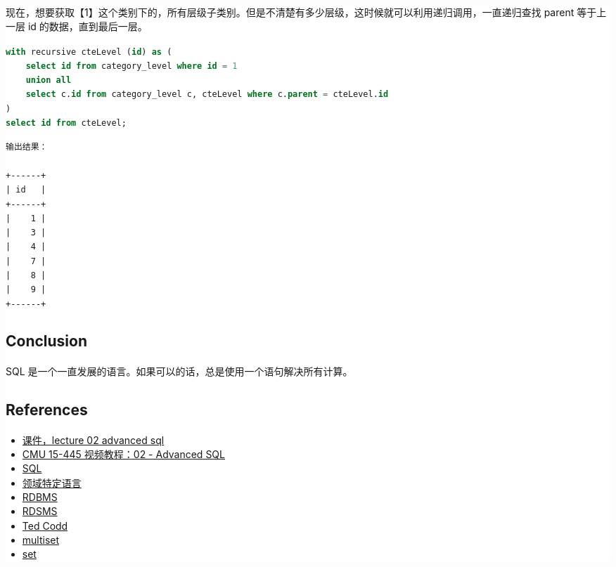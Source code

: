 现在，想要获取【1】这个类别下的，所有层级子类别。但是不清楚有多少层级，这时候就可以利用递归调用，一直递归查找 parent 等于上一层 id 的数据，直到最后一层。

```sql
with recursive cteLevel (id) as (  
    select id from category_level where id = 1  
    union all  
    select c.id from category_level c, cteLevel where c.parent = cteLevel.id  
)
select id from cteLevel;
```

```text
输出结果：

+------+
| id   |
+------+
|    1 |
|    3 |
|    4 |
|    7 |
|    8 |
|    9 |
+------+
```

## Conclusion
SQL 是一个一直发展的语言。如果可以的话，总是使用一个语句解决所有计算。

## References
- [课件，lecture 02 advanced sql](https://15445.courses.cs.cmu.edu/fall2019/slides/02-advancedsql.pdf)
- [CMU 15-445 视频教程：02 - Advanced SQL](https://www.youtube.com/watch?v=6VCHuLqfmV8&list=PLSE8ODhjZXjbohkNBWQs_otTrBTrjyohi&index=2)
- [SQL](https://en.wikipedia.org/wiki/SQL)
- [领域特定语言](https://en.wikipedia.org/wiki/Domain-specific_language)
- [RDBMS](https://en.wikipedia.org/wiki/Relational_database#RDBMS)
- [RDSMS](https://en.wikipedia.org/wiki/Relational_data_stream_management_system)
- [Ted Codd](https://en.wikipedia.org/wiki/Edgar_F._Codd)
- [multiset](https://en.wikipedia.org/wiki/Multiset)
- [set](https://en.wikipedia.org/wiki/Set_(mathematics))
